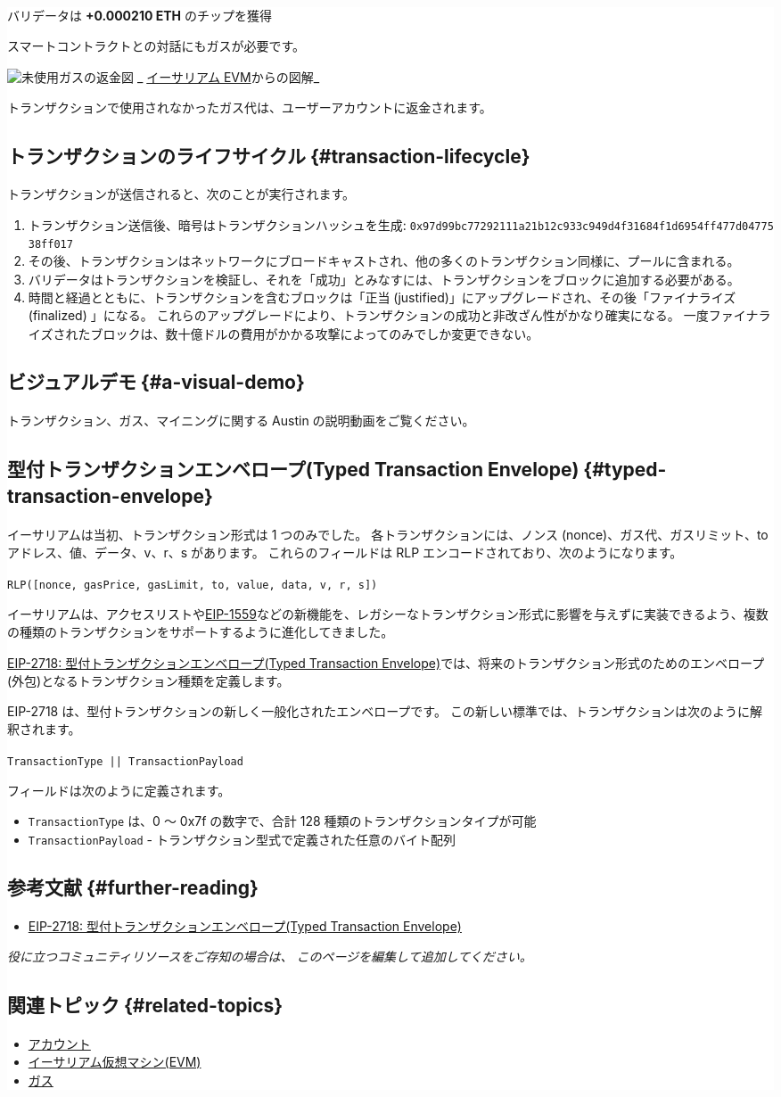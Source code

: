 バリデータは **+0.000210 ETH** のチップを獲得

スマートコントラクトとの対話にもガスが必要です。

![未使用ガスの返金図](./gas-tx.png) _ [イーサリアム EVM](https://takenobu-hs.github.io/downloads/ethereum_evm_illustrated.pdf)からの図解_

トランザクションで使用されなかったガス代は、ユーザーアカウントに返金されます。

## トランザクションのライフサイクル {#transaction-lifecycle}

トランザクションが送信されると、次のことが実行されます。

1. トランザクション送信後、暗号はトランザクションハッシュを生成: `0x97d99bc77292111a21b12c933c949d4f31684f1d6954ff477d0477538ff017`
2. その後、トランザクションはネットワークにブロードキャストされ、他の多くのトランザクション同様に、プールに含まれる。
3. バリデータはトランザクションを検証し、それを「成功」とみなすには、トランザクションをブロックに追加する必要がある。
4. 時間と経過とともに、トランザクションを含むブロックは「正当 (justified)」にアップグレードされ、その後「ファイナライズ (finalized) 」になる。 これらのアップグレードにより、トランザクションの成功と非改ざん性がかなり確実になる。 一度ファイナライズされたブロックは、数十億ドルの費用がかかる攻撃によってのみでしか変更できない。

## ビジュアルデモ {#a-visual-demo}

トランザクション、ガス、マイニングに関する Austin の説明動画をご覧ください。

<YouTube id="er-0ihqFQB0" />

## 型付トランザクションエンベロープ(Typed Transaction Envelope) {#typed-transaction-envelope}

イーサリアムは当初、トランザクション形式は 1 つのみでした。 各トランザクションには、ノンス (nonce)、ガス代、ガスリミット、to アドレス、値、データ、v、r、s があります。 これらのフィールドは RLP エンコードされており、次のようになります。

`RLP([nonce, gasPrice, gasLimit, to, value, data, v, r, s])`

イーサリアムは、アクセスリストや[EIP-1559](https://eips.ethereum.org/EIPS/eip-1559)などの新機能を、レガシーなトランザクション形式に影響を与えずに実装できるよう、複数の種類のトランザクションをサポートするように進化してきました。

[EIP-2718: 型付トランザクションエンベロープ(Typed Transaction Envelope)](https://eips.ethereum.org/EIPS/eip-2718)では、将来のトランザクション形式のためのエンベロープ(外包)となるトランザクション種類を定義します。

EIP-2718 は、型付トランザクションの新しく一般化されたエンベロープです。 この新しい標準では、トランザクションは次のように解釈されます。

`TransactionType || TransactionPayload`

フィールドは次のように定義されます。

- `TransactionType` は、0 ～ 0x7f の数字で、合計 128 種類のトランザクションタイプが可能
- `TransactionPayload` - トランザクション型式で定義された任意のバイト配列

## 参考文献 {#further-reading}

- [EIP-2718: 型付トランザクションエンベロープ(Typed Transaction Envelope)](https://eips.ethereum.org/EIPS/eip-2718)

_役に立つコミュニティリソースをご存知の場合は、 このページを編集して追加してください。_

## 関連トピック {#related-topics}

- [アカウント](/developers/docs/accounts/)
- [イーサリアム仮想マシン(EVM)](/developers/docs/evm/)
- [ガス](/developers/docs/gas/)
